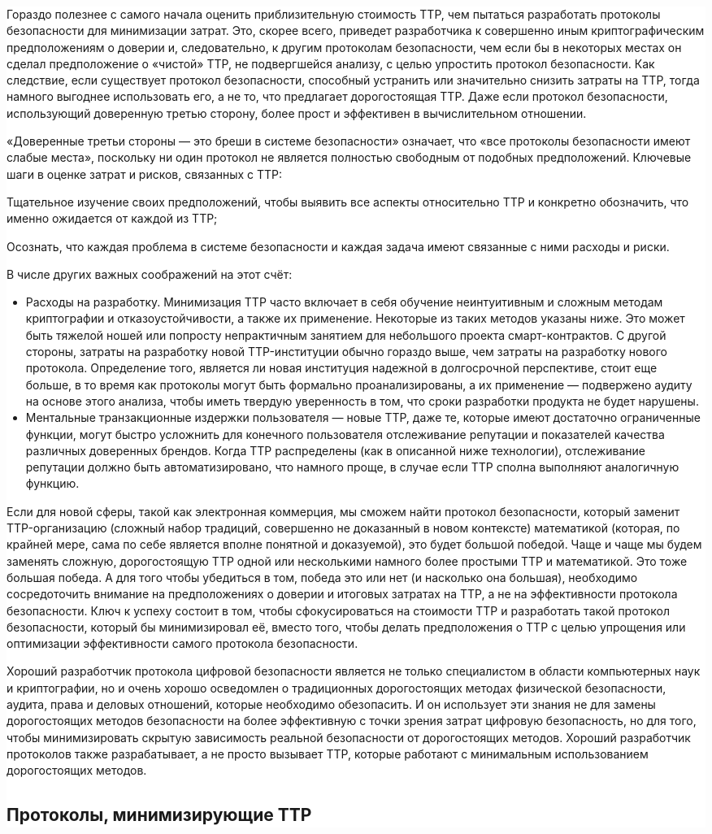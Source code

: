 Гораздо полезнее с самого начала оценить приблизительную стоимость TTP, чем пытаться разработать протоколы безопасности для минимизации затрат. Это, скорее всего, приведет разработчика к совершенно иным криптографическим предположениям о доверии и, следовательно, к другим протоколам безопасности, чем если бы в некоторых местах он сделал предположение о «чистой» TTP, не подвергшейся анализу, с целью упростить протокол безопасности. Как следствие, если существует протокол безопасности, способный устранить или значительно снизить затраты на TTP, тогда намного выгоднее использовать его, а не то, что предлагает дорогостоящая TTP. Даже если протокол безопасности, использующий доверенную третью сторону, более прост и эффективен в вычислительном отношении.

«Доверенные третьи стороны — это бреши в системе безопасности» означает, что «все протоколы безопасности имеют слабые места», поскольку ни один протокол не является полностью свободным от подобных предположений. Ключевые шаги в оценке затрат и рисков, связанных с TTP:

Тщательное изучение своих предположений, чтобы выявить все аспекты относительно TTP и конкретно обозначить, что именно ожидается от каждой из ТТР;

Осознать, что каждая проблема в системе безопасности и каждая задача имеют связанные с ними расходы и риски.

В числе других важных соображений на этот счёт:

- Расходы на разработку. Минимизация TTP часто включает в себя обучение неинтуитивным и сложным методам криптографии и отказоустойчивости, а также их применение. Некоторые из таких методов указаны ниже. Это может быть тяжелой ношей или попросту непрактичным занятием для небольшого проекта смарт-контрактов. С другой стороны, затраты на разработку новой TTP-институции обычно гораздо выше, чем затраты на разработку нового протокола. Определение того, является ли новая институция надежной в долгосрочной перспективе, стоит еще больше, в то время как протоколы могут быть формально проанализированы, а их применение — подвержено аудиту на основе этого анализа, чтобы иметь твердую уверенность в том, что сроки разработки продукта не будет нарушены.
- Ментальные транзакционные издержки пользователя — новые TTP, даже те, которые имеют достаточно ограниченные функции, могут быстро усложнить для конечного пользователя отслеживание репутации и показателей качества различных доверенных брендов. Когда TTP распределены (как в описанной ниже технологии), отслеживание репутации должно быть автоматизировано, что намного проще, в случае если TTP сполна выполняют аналогичную функцию.

Если для новой сферы, такой как электронная коммерция, мы сможем найти протокол безопасности, который заменит TTP-организацию (сложный набор традиций, совершенно не доказанный в новом контексте) математикой (которая, по крайней мере, сама по себе является вполне понятной и доказуемой), это будет большой победой. Чаще и чаще мы будем заменять сложную, дорогостоящую TTP одной или несколькими намного более простыми TTP и математикой. Это тоже большая победа. А для того чтобы убедиться в том, победа это или нет (и насколько она большая), необходимо сосредоточить внимание на предположениях о доверии и итоговых затратах на TTP, а не на эффективности протокола безопасности. Ключ к успеху состоит в том, чтобы сфокусироваться на стоимости TTP и разработать такой протокол безопасности, который бы минимизировал её, вместо того, чтобы делать предположения о TTP с целью упрощения или оптимизации эффективности самого протокола безопасности.

Хороший разработчик протокола цифровой безопасности является не только специалистом в области компьютерных наук и криптографии, но и очень хорошо осведомлен о традиционных дорогостоящих методах физической безопасности, аудита, права и деловых отношений, которые необходимо обезопасить. И он использует эти знания не для замены дорогостоящих методов безопасности на более эффективную с точки зрения затрат цифровую безопасность, но для того, чтобы минимизировать скрытую зависимость реальной безопасности от дорогостоящих методов. Хороший разработчик протоколов также разрабатывает, а не просто вызывает TTP, которые работают с минимальным использованием дорогостоящих методов.

## Протоколы, минимизирующие ТТР

